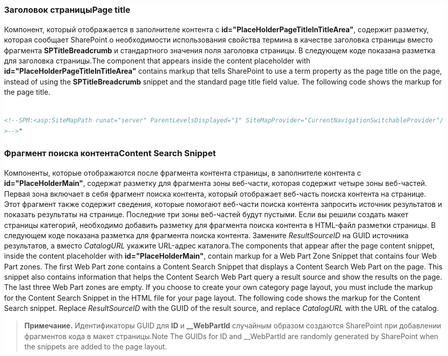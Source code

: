
### <a name="page-title"></a><span data-ttu-id="12611-174">Заголовок страницы</span><span class="sxs-lookup"><span data-stu-id="12611-174">Page title</span></span>

<span data-ttu-id="12611-p110">Компонент, который отображается в заполнителе контента с **id="PlaceHolderPageTitleInTitleArea"**, содержит разметку, которая сообщает SharePoint о необходимости использования свойства термина в качестве заголовка страницы вместо фрагмента **SPTitleBreadcrumb** и стандартного значения поля заголовка страницы. В следующем коде показана разметка для заголовка страницы.</span><span class="sxs-lookup"><span data-stu-id="12611-p110">The component that appears inside the content placeholder with **id="PlaceHolderPageTitleInTitleArea"** contains markup that tells SharePoint to use a term property as the page title on the page, instead of using the **SPTitleBreadcrumb** snippet and the standard page title field value. The following code shows the markup for the page title.</span></span>
  
    
    

```HTML

<!--SPM:<asp:SiteMapPath runat="server" ParentLevelsDisplayed="1" SiteMapProvider="CurrentNavigationSwitchableProvider"/>-->"
```


### <a name="content-search-snippet"></a><span data-ttu-id="12611-177">Фрагмент поиска контента</span><span class="sxs-lookup"><span data-stu-id="12611-177">Content Search Snippet</span></span>

<span data-ttu-id="12611-p111">Компоненты, которые отображаются после фрагмента контента страницы, в заполнителе контента с **id="PlaceHolderMain"**, содержат разметку для фрагмента зоны веб-части, которая содержит четыре зоны веб-частей. Первая зона включает в себя фрагмент поиска контента, который отображает веб-часть поиска контента на странице. Этот фрагмент также содержит сведения, которые помогают веб-части поиска контента запросить источник результатов и показать результаты на странице. Последние три зоны веб-частей будут пустыми. Если вы решили создать макет страницы категорий, необходимо добавить разметку для фрагмента поиска контента в HTML-файл разметки страницы. В следующем коде показана разметка для фрагмента поиска контента. Замените  _ResultSourceID_ на GUID источника результатов, а вместо _CatalogURL_ укажите URL-адрес каталога.</span><span class="sxs-lookup"><span data-stu-id="12611-p111">The components that appear after the page content snippet, inside the content placeholder with **id="PlaceHolderMain"**, contain markup for a Web Part Zone Snippet that contains four Web Part zones. The first Web Part zone contains a Content Search Snippet that displays a Content Search Web Part on the page. This snippet also contains information that helps the Content Search Web Part query a result source and show the results on the page. The last three Web Part zones are empty. If you choose to create your own category page layout, you must include the markup for the Content Search Snippet in the HTML file for your page layout. The following code shows the markup for the Content Search snippet. Replace  _ResultSourceID_ with the GUID of the result source, and replace _CatalogURL_ with the URL of the catalog.</span></span>
  
    
    

> <span data-ttu-id="12611-185">**Примечание.** Идентификаторы GUID для **ID** и **\_\_WebPartId** случайным образом создаются SharePoint при добавлении фрагментов кода в макет страницы.</span><span class="sxs-lookup"><span data-stu-id="12611-185">Note The GUIDs for ID and __WebPartId are randomly generated by SharePoint when the snippets are added to the page layout.</span></span>
  